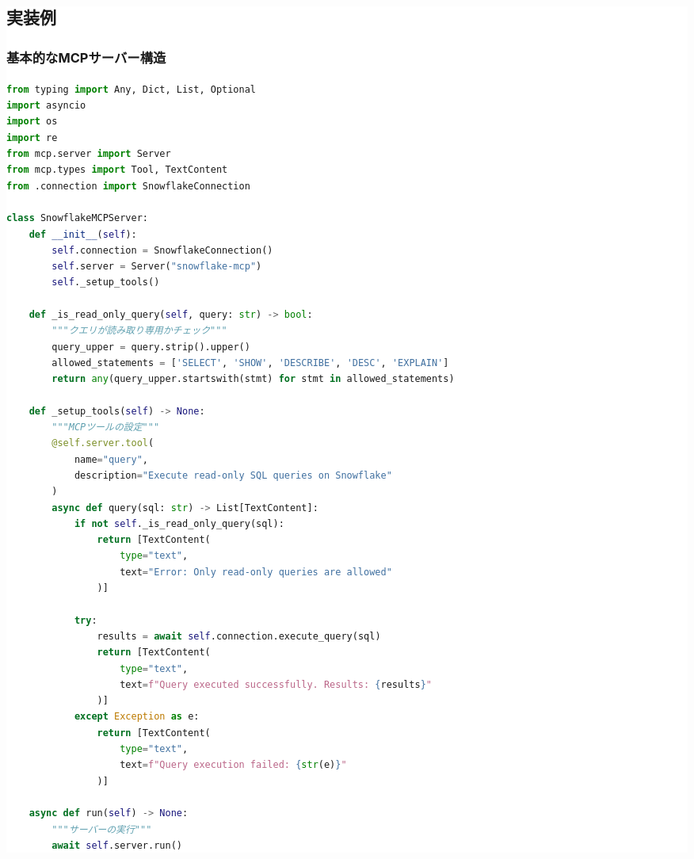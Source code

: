 ## 実装例

### 基本的なMCPサーバー構造

```python
from typing import Any, Dict, List, Optional
import asyncio
import os
import re
from mcp.server import Server
from mcp.types import Tool, TextContent
from .connection import SnowflakeConnection

class SnowflakeMCPServer:
    def __init__(self):
        self.connection = SnowflakeConnection()
        self.server = Server("snowflake-mcp")
        self._setup_tools()

    def _is_read_only_query(self, query: str) -> bool:
        """クエリが読み取り専用かチェック"""
        query_upper = query.strip().upper()
        allowed_statements = ['SELECT', 'SHOW', 'DESCRIBE', 'DESC', 'EXPLAIN']
        return any(query_upper.startswith(stmt) for stmt in allowed_statements)

    def _setup_tools(self) -> None:
        """MCPツールの設定"""
        @self.server.tool(
            name="query",
            description="Execute read-only SQL queries on Snowflake"
        )
        async def query(sql: str) -> List[TextContent]:
            if not self._is_read_only_query(sql):
                return [TextContent(
                    type="text",
                    text="Error: Only read-only queries are allowed"
                )]

            try:
                results = await self.connection.execute_query(sql)
                return [TextContent(
                    type="text",
                    text=f"Query executed successfully. Results: {results}"
                )]
            except Exception as e:
                return [TextContent(
                    type="text",
                    text=f"Query execution failed: {str(e)}"
                )]

    async def run(self) -> None:
        """サーバーの実行"""
        await self.server.run()
```
